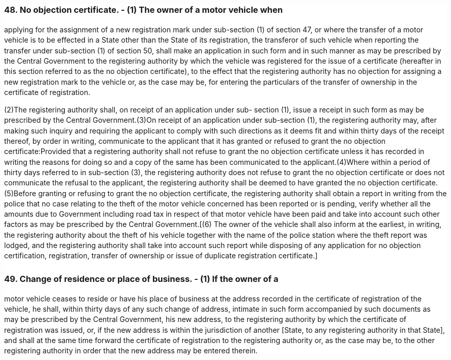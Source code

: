 ### 48. No objection certificate. - (1) The owner of a motor vehicle when
applying for the assignment of a new registration mark under sub-section (1)
of section 47, or where the transfer of a motor vehicle is to be effected in a
State other than the State of its registration, the transferor of such vehicle
when reporting the transfer under sub-section (1) of section 50, shall make an
application in such form and in such manner as may be prescribed by the
Central Government to the registering authority by which the vehicle was
registered for the issue of a certificate (hereafter in this section referred
to as the no objection certificate), to the effect that the registering
authority has no objection for assigning a new registration mark to the
vehicle or, as the case may be, for entering the particulars of the transfer
of ownership in the certificate of registration.

(2)The registering authority shall, on receipt of an application under sub-
section (1), issue a receipt in such form as may be prescribed by the Central
Government.(3)On receipt of an application under sub-section (1), the
registering authority may, after making such inquiry and requiring the
applicant to comply with such directions as it deems fit and within thirty
days of the receipt thereof, by order in writing, communicate to the applicant
that it has granted or refused to grant the no objection certificate:Provided
that a registering authority shall not refuse to grant the no objection
certificate unless it has recorded in writing the reasons for doing so and a
copy of the same has been communicated to the applicant.(4)Where within a
period of thirty days referred to in sub-section (3), the registering
authority does not refuse to grant the no objection certificate or does not
communicate the refusal to the applicant, the registering authority shall be
deemed to have granted the no objection certificate.(5)Before granting or
refusing to grant the no objection certificate, the registering authority
shall obtain a report in writing from the police that no case relating to the
theft of the motor vehicle concerned has been reported or is pending, verify
whether all the amounts due to Government including road tax in respect of
that motor vehicle have been paid and take into account such other factors as
may be prescribed by the Central Government.[(6) The owner of the vehicle
shall also inform at the earliest, in writing, the registering authority about
the theft of his vehicle together with the name of the police station where
the theft report was lodged, and the registering authority shall take into
account such report while disposing of any application for no objection
certification, registration, transfer of ownership or issue of duplicate
registration certificate.]

### 49. Change of residence or place of business. - (1) If the owner of a
motor vehicle ceases to reside or have his place of business at the address
recorded in the certificate of registration of the vehicle, he shall, within
thirty days of any such change of address, intimate in such form accompanied
by such documents as may be prescribed by the Central Government, his new
address, to the registering authority by which the certificate of registration
was issued, or, if the new address is within the jurisdiction of another
[State, to any registering authority in that State], and shall at the same
time forward the certificate of registration to the registering authority or,
as the case may be, to the other registering authority in order that the new
address may be entered therein.
